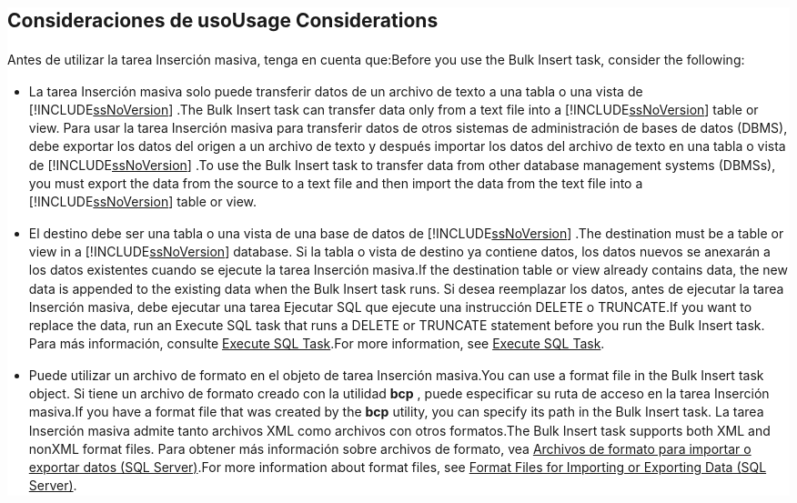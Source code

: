 ## <a name="usage-considerations"></a><span data-ttu-id="1e3e8-108">Consideraciones de uso</span><span class="sxs-lookup"><span data-stu-id="1e3e8-108">Usage Considerations</span></span>  
 <span data-ttu-id="1e3e8-109">Antes de utilizar la tarea Inserción masiva, tenga en cuenta que:</span><span class="sxs-lookup"><span data-stu-id="1e3e8-109">Before you use the Bulk Insert task, consider the following:</span></span>  
  
-   <span data-ttu-id="1e3e8-110">La tarea Inserción masiva solo puede transferir datos de un archivo de texto a una tabla o una vista de [!INCLUDE[ssNoVersion](../../includes/ssnoversion-md.md)] .</span><span class="sxs-lookup"><span data-stu-id="1e3e8-110">The Bulk Insert task can transfer data only from a text file into a [!INCLUDE[ssNoVersion](../../includes/ssnoversion-md.md)] table or view.</span></span> <span data-ttu-id="1e3e8-111">Para usar la tarea Inserción masiva para transferir datos de otros sistemas de administración de bases de datos (DBMS), debe exportar los datos del origen a un archivo de texto y después importar los datos del archivo de texto en una tabla o vista de [!INCLUDE[ssNoVersion](../../includes/ssnoversion-md.md)] .</span><span class="sxs-lookup"><span data-stu-id="1e3e8-111">To use the Bulk Insert task to transfer data from other database management systems (DBMSs), you must export the data from the source to a text file and then import the data from the text file into a [!INCLUDE[ssNoVersion](../../includes/ssnoversion-md.md)] table or view.</span></span>  
  
-   <span data-ttu-id="1e3e8-112">El destino debe ser una tabla o una vista de una base de datos de [!INCLUDE[ssNoVersion](../../includes/ssnoversion-md.md)] .</span><span class="sxs-lookup"><span data-stu-id="1e3e8-112">The destination must be a table or view in a [!INCLUDE[ssNoVersion](../../includes/ssnoversion-md.md)] database.</span></span> <span data-ttu-id="1e3e8-113">Si la tabla o vista de destino ya contiene datos, los datos nuevos se anexarán a los datos existentes cuando se ejecute la tarea Inserción masiva.</span><span class="sxs-lookup"><span data-stu-id="1e3e8-113">If the destination table or view already contains data, the new data is appended to the existing data when the Bulk Insert task runs.</span></span> <span data-ttu-id="1e3e8-114">Si desea reemplazar los datos, antes de ejecutar la tarea Inserción masiva, debe ejecutar una tarea Ejecutar SQL que ejecute una instrucción DELETE o TRUNCATE.</span><span class="sxs-lookup"><span data-stu-id="1e3e8-114">If you want to replace the data, run an Execute SQL task that runs a DELETE or TRUNCATE statement before you run the Bulk Insert task.</span></span> <span data-ttu-id="1e3e8-115">Para más información, consulte [Execute SQL Task](execute-sql-task.md).</span><span class="sxs-lookup"><span data-stu-id="1e3e8-115">For more information, see [Execute SQL Task](execute-sql-task.md).</span></span>  
  
-   <span data-ttu-id="1e3e8-116">Puede utilizar un archivo de formato en el objeto de tarea Inserción masiva.</span><span class="sxs-lookup"><span data-stu-id="1e3e8-116">You can use a format file in the Bulk Insert task object.</span></span> <span data-ttu-id="1e3e8-117">Si tiene un archivo de formato creado con la utilidad **bcp** , puede especificar su ruta de acceso en la tarea Inserción masiva.</span><span class="sxs-lookup"><span data-stu-id="1e3e8-117">If you have a format file that was created by the **bcp** utility, you can specify its path in the Bulk Insert task.</span></span> <span data-ttu-id="1e3e8-118">La tarea Inserción masiva admite tanto archivos XML como archivos con otros formatos.</span><span class="sxs-lookup"><span data-stu-id="1e3e8-118">The Bulk Insert task supports both XML and nonXML format files.</span></span> <span data-ttu-id="1e3e8-119">Para obtener más información sobre archivos de formato, vea [Archivos de formato para importar o exportar datos &#40;SQL Server&#41;](../../relational-databases/import-export/format-files-for-importing-or-exporting-data-sql-server.md).</span><span class="sxs-lookup"><span data-stu-id="1e3e8-119">For more information about format files, see [Format Files for Importing or Exporting Data &#40;SQL Server&#41;](../../relational-databases/import-export/format-files-for-importing-or-exporting-data-sql-server.md).</span></span>  
  